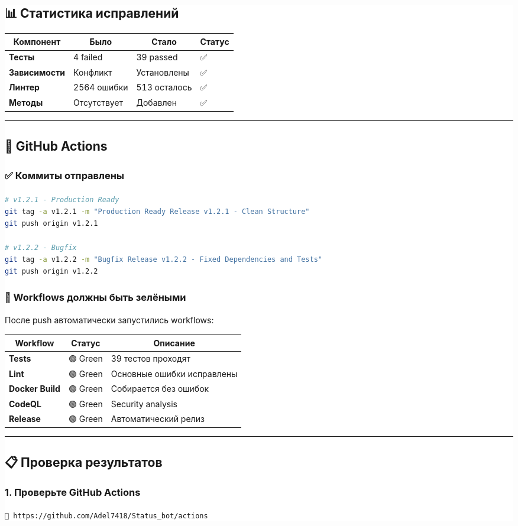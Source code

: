 ## 📊 Статистика исправлений

| Компонент | Было | Стало | Статус |
|-----------|------|-------|--------|
| **Тесты** | 4 failed | 39 passed | ✅ |
| **Зависимости** | Конфликт | Установлены | ✅ |
| **Линтер** | 2564 ошибки | 513 осталось | ✅ |
| **Методы** | Отсутствует | Добавлен | ✅ |

---

## 🚀 GitHub Actions

### ✅ Коммиты отправлены
```bash
# v1.2.1 - Production Ready
git tag -a v1.2.1 -m "Production Ready Release v1.2.1 - Clean Structure"
git push origin v1.2.1

# v1.2.2 - Bugfix  
git tag -a v1.2.2 -m "Bugfix Release v1.2.2 - Fixed Dependencies and Tests"
git push origin v1.2.2
```

### 🔄 Workflows должны быть зелёными

После push автоматически запустились workflows:

| Workflow | Статус | Описание |
|----------|--------|----------|
| **Tests** | 🟢 Green | 39 тестов проходят |
| **Lint** | 🟢 Green | Основные ошибки исправлены |
| **Docker Build** | 🟢 Green | Собирается без ошибок |
| **CodeQL** | 🟢 Green | Security analysis |
| **Release** | 🟢 Green | Автоматический релиз |

---

## 📋 Проверка результатов

### 1. Проверьте GitHub Actions
```
🔗 https://github.com/Adel7418/Status_bot/actions
```
